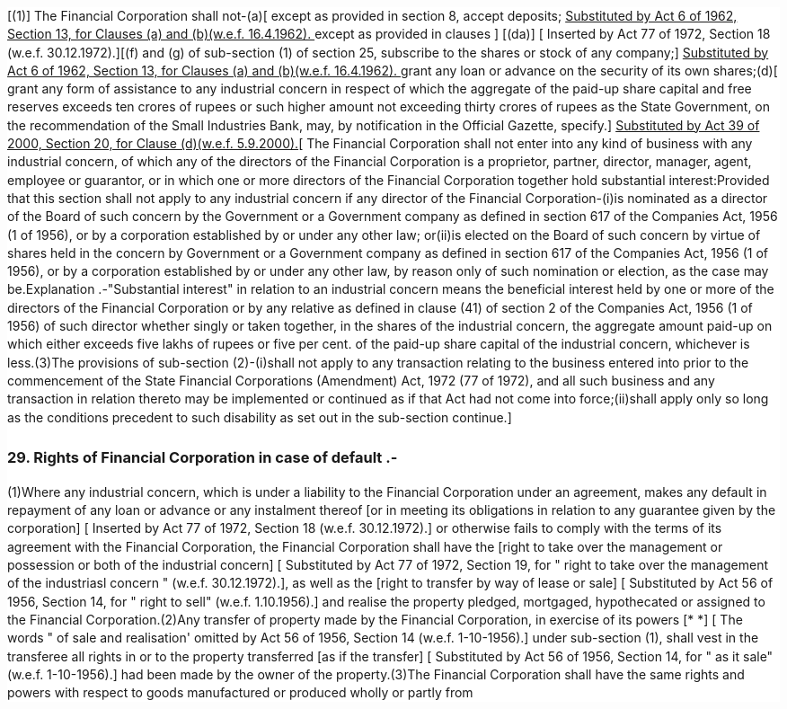 [(1)] The Financial Corporation shall not-(a)[ except as provided in section
8, accept deposits; [Substituted by Act 6 of 1962, Section 13, for Clauses (a)
and (b)(w.e.f. 16.4.1962). ](b)except as provided in clauses ] [(da)] [
Inserted by Act 77 of 1972, Section 18 (w.e.f. 30.12.1972).][(f) and (g) of
sub-section (1) of section 25, subscribe to the shares or stock of any
company;] [Substituted by Act 6 of 1962, Section 13, for Clauses (a) and
(b)(w.e.f. 16.4.1962). ](c)grant any loan or advance on the security of its
own shares;(d)[ grant any form of assistance to any industrial concern in
respect of which the aggregate of the paid-up share capital and free reserves
exceeds ten crores of rupees or such higher amount not exceeding thirty crores
of rupees as the State Government, on the recommendation of the Small
Industries Bank, may, by notification in the Official Gazette, specify.] [
Substituted by Act 39 of 2000, Section 20, for Clause (d)(w.e.f.
5.9.2000).](2)[ The Financial Corporation shall not enter into any kind of
business with any industrial concern, of which any of the directors of the
Financial Corporation is a proprietor, partner, director, manager, agent,
employee or guarantor, or in which one or more directors of the Financial
Corporation together hold substantial interest:Provided that this section
shall not apply to any industrial concern if any director of the Financial
Corporation-(i)is nominated as a director of the Board of such concern by the
Government or a Government company as defined in section 617 of the Companies
Act, 1956 (1 of 1956), or by a corporation established by or under any other
law; or(ii)is elected on the Board of such concern by virtue of shares held in
the concern by Government or a Government company as defined in section 617 of
the Companies Act, 1956 (1 of 1956), or by a corporation established by or
under any other law, by reason only of such nomination or election, as the
case may be.Explanation .-"Substantial interest" in relation to an industrial
concern means the beneficial interest held by one or more of the directors of
the Financial Corporation or by any relative as defined in clause (41) of
section 2 of the Companies Act, 1956 (1 of 1956) of such director whether
singly or taken together, in the shares of the industrial concern, the
aggregate amount paid-up on which either exceeds five lakhs of rupees or five
per cent. of the paid-up share capital of the industrial concern, whichever is
less.(3)The provisions of sub-section (2)-(i)shall not apply to any
transaction relating to the business entered into prior to the commencement of
the State Financial Corporations (Amendment) Act, 1972 (77 of 1972), and all
such business and any transaction in relation thereto may be implemented or
continued as if that Act had not come into force;(ii)shall apply only so long
as the conditions precedent to such disability as set out in the sub-section
continue.]

### 29. Rights of Financial Corporation in case of default .-

(1)Where any industrial concern, which is under a liability to the Financial
Corporation under an agreement, makes any default in repayment of any loan or
advance or any instalment thereof [or in meeting its obligations in relation
to any guarantee given by the corporation] [ Inserted by Act 77 of 1972,
Section 18 (w.e.f. 30.12.1972).] or otherwise fails to comply with the terms
of its agreement with the Financial Corporation, the Financial Corporation
shall have the [right to take over the management or possession or both of the
industrial concern] [ Substituted by Act 77 of 1972, Section 19, for " right
to take over the management of the industriasl concern " (w.e.f.
30.12.1972).], as well as the [right to transfer by way of lease or sale] [
Substituted by Act 56 of 1956, Section 14, for " right to sell" (w.e.f.
1.10.1956).] and realise the property pledged, mortgaged, hypothecated or
assigned to the Financial Corporation.(2)Any transfer of property made by the
Financial Corporation, in exercise of its powers [* *] [ The words " of sale
and realisation' omitted by Act 56 of 1956, Section 14 (w.e.f. 1-10-1956).]
under sub-section (1), shall vest in the transferee all rights in or to the
property transferred [as if the transfer] [ Substituted by Act 56 of 1956,
Section 14, for " as it sale" (w.e.f. 1-10-1956).] had been made by the owner
of the property.(3)The Financial Corporation shall have the same rights and
powers with respect to goods manufactured or produced wholly or partly from